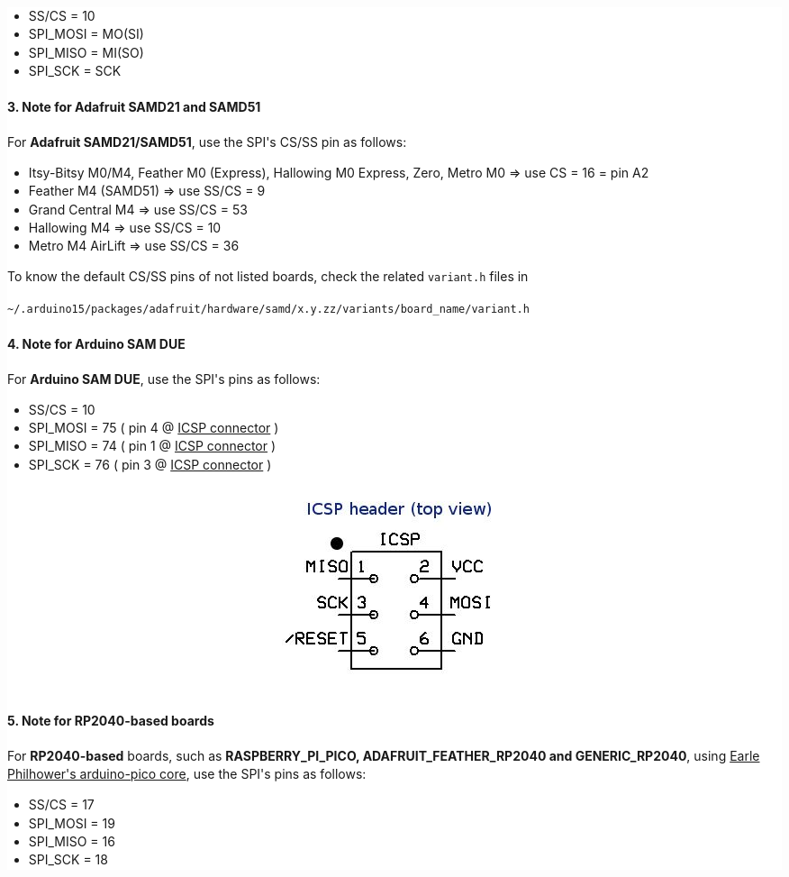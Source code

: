   - SS/CS     = 10
  - SPI_MOSI  = MO(SI)
  - SPI_MISO  = MI(SO)
  - SPI_SCK   = SCK

#### 3. Note for Adafruit SAMD21 and SAMD51

For **Adafruit SAMD21/SAMD51**, use the SPI's CS/SS pin as follows:

  - Itsy-Bitsy M0/M4, Feather M0 (Express), Hallowing M0 Express, Zero, Metro M0 => use CS = 16 = pin A2
  - Feather M4 (SAMD51)   => use SS/CS = 9
  - Grand Central M4      => use SS/CS = 53
  - Hallowing M4          => use SS/CS = 10
  - Metro M4 AirLift      => use SS/CS = 36

To know the default CS/SS pins of not listed boards, check the related `variant.h` files in 

`~/.arduino15/packages/adafruit/hardware/samd/x.y.zz/variants/board_name/variant.h`

#### 4. Note for Arduino SAM DUE

For **Arduino SAM DUE**, use the SPI's pins as follows:

  - SS/CS     = 10
  - SPI_MOSI  = 75 ( pin 4 @ [ICSP connector](pics/ICSP_connector.jpg) )
  - SPI_MISO  = 74 ( pin 1 @ [ICSP connector](pics/ICSP_connector.jpg) )
  - SPI_SCK   = 76 ( pin 3 @ [ICSP connector](pics/ICSP_connector.jpg) )
  
<p align="center">
    <img src="https://github.com/khoih-prog/Ethernet_Manager/blob/main/pics/ICSP_connector.jpg">
</p>
  
#### 5. Note for RP2040-based boards

For **RP2040-based** boards, such as **RASPBERRY_PI_PICO, ADAFRUIT_FEATHER_RP2040 and GENERIC_RP2040**, using [Earle Philhower's arduino-pico core](https://github.com/earlephilhower/arduino-pico), use the SPI's pins as follows:

  - SS/CS     = 17
  - SPI_MOSI  = 19
  - SPI_MISO  = 16
  - SPI_SCK   = 18
